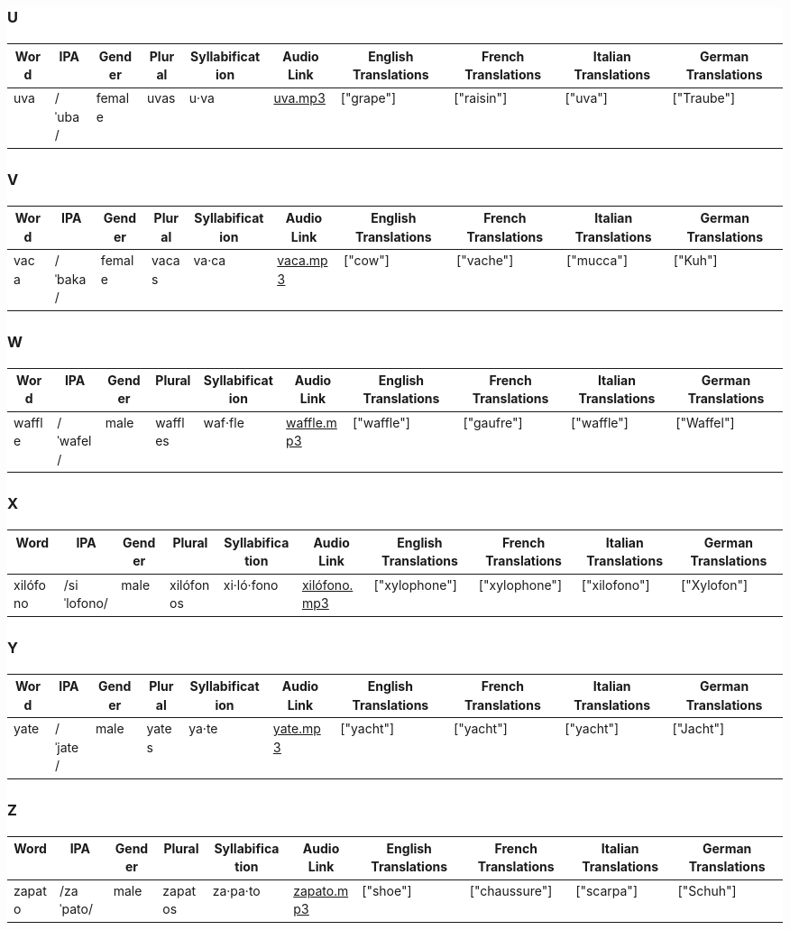 ### U

| Word     | IPA          | Gender  | Plural     | Syllabification | Audio Link                              | English Translations  | French Translations | Italian Translations | German Translations |
|----------|--------------|---------|------------|-----------------|-----------------------------------------|-----------------------|---------------------|----------------------|---------------------|
| uva      | /ˈuba/       | female  | uvas       | u‧va            | [uva.mp3](lila/words/spanish/nouns/uva.mp3) | ["grape"]             | ["raisin"]          | ["uva"]              | ["Traube"]          |

### V

| Word     | IPA          | Gender  | Plural     | Syllabification | Audio Link                              | English Translations  | French Translations | Italian Translations | German Translations |
|----------|--------------|---------|------------|-----------------|-----------------------------------------|-----------------------|---------------------|----------------------|---------------------|
| vaca     | /ˈbaka/      | female  | vacas      | va‧ca           | [vaca.mp3](lila/words/spanish/nouns/vaca.mp3) | ["cow"]               | ["vache"]           | ["mucca"]            | ["Kuh"]             |

### W

| Word     | IPA          | Gender  | Plural     | Syllabification | Audio Link                              | English Translations  | French Translations | Italian Translations | German Translations |
|----------|--------------|---------|------------|-----------------|-----------------------------------------|-----------------------|---------------------|----------------------|---------------------|
| waffle   | /ˈwafel/     | male    | waffles     | waf‧fle         | [waffle.mp3](lila/words/spanish/nouns/waffle.mp3) | ["waffle"]            | ["gaufre"]          | ["waffle"]           | ["Waffel"]          |

### X

| Word     | IPA          | Gender  | Plural     | Syllabification | Audio Link                              | English Translations  | French Translations | Italian Translations | German Translations |
|----------|--------------|---------|------------|-----------------|-----------------------------------------|-----------------------|---------------------|----------------------|---------------------|
| xilófono | /siˈlofono/  | male    | xilófonos  | xi‧ló‧fono      | [xilófono.mp3](lila/words/spanish/nouns/xilófono.mp3) | ["xylophone"]         | ["xylophone"]       | ["xilofono"]         | ["Xylofon"]         |

### Y

| Word     | IPA          | Gender  | Plural     | Syllabification | Audio Link                               | English Translations  | French Translations | Italian Translations | German Translations |
|----------|--------------|---------|------------|-----------------|------------------------------------------|-----------------------|---------------------|----------------------|---------------------|
| yate     | /ˈjate/      | male    | yates      | ya‧te           | [yate.mp3](lila/words/spanish/nouns/yate.mp3) | ["yacht"]             | ["yacht"]           | ["yacht"]            | ["Jacht"]           |

### Z

| Word     | IPA          | Gender  | Plural     | Syllabification | Audio Link                               | English Translations  | French Translations | Italian Translations | German Translations |
|----------|--------------|---------|------------|-----------------|------------------------------------------|-----------------------|---------------------|----------------------|---------------------|
| zapato   | /zaˈpato/    | male    | zapatos     | za‧pa‧to        | [zapato.mp3](lila/words/spanish/nouns/zapato.mp3) | ["shoe"]              | ["chaussure"]       | ["scarpa"]           | ["Schuh"]           |

